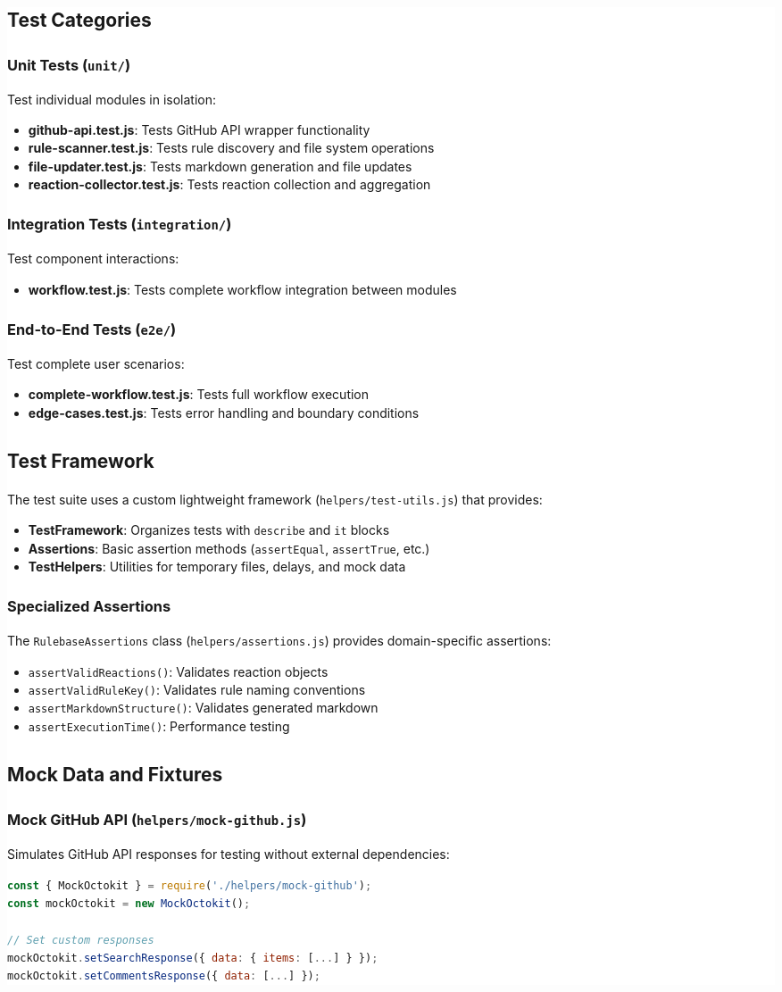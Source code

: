 ## Test Categories

### Unit Tests (`unit/`)

Test individual modules in isolation:

- **github-api.test.js**: Tests GitHub API wrapper functionality
- **rule-scanner.test.js**: Tests rule discovery and file system operations
- **file-updater.test.js**: Tests markdown generation and file updates
- **reaction-collector.test.js**: Tests reaction collection and aggregation

### Integration Tests (`integration/`)

Test component interactions:

- **workflow.test.js**: Tests complete workflow integration between modules

### End-to-End Tests (`e2e/`)

Test complete user scenarios:

- **complete-workflow.test.js**: Tests full workflow execution
- **edge-cases.test.js**: Tests error handling and boundary conditions

## Test Framework

The test suite uses a custom lightweight framework (`helpers/test-utils.js`) that provides:

- **TestFramework**: Organizes tests with `describe` and `it` blocks
- **Assertions**: Basic assertion methods (`assertEqual`, `assertTrue`, etc.)
- **TestHelpers**: Utilities for temporary files, delays, and mock data

### Specialized Assertions

The `RulebaseAssertions` class (`helpers/assertions.js`) provides domain-specific assertions:

- `assertValidReactions()`: Validates reaction objects
- `assertValidRuleKey()`: Validates rule naming conventions
- `assertMarkdownStructure()`: Validates generated markdown
- `assertExecutionTime()`: Performance testing

## Mock Data and Fixtures

### Mock GitHub API (`helpers/mock-github.js`)

Simulates GitHub API responses for testing without external dependencies:

```javascript
const { MockOctokit } = require('./helpers/mock-github');
const mockOctokit = new MockOctokit();

// Set custom responses
mockOctokit.setSearchResponse({ data: { items: [...] } });
mockOctokit.setCommentsResponse({ data: [...] });
```
